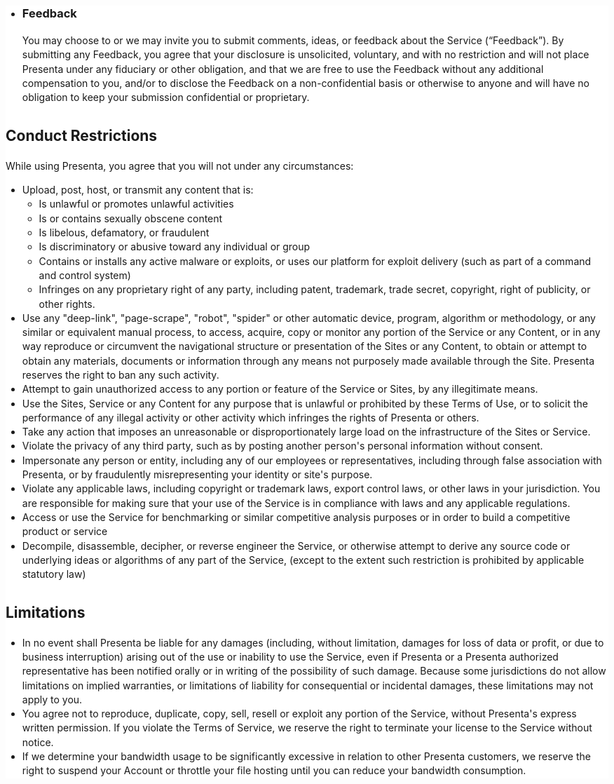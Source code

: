 - ### Feedback

  You may choose to or we may invite you to submit comments, ideas, or feedback about the Service (“Feedback”). By submitting any Feedback, you agree that your disclosure is unsolicited, voluntary, and with no restriction and will not place Presenta under any fiduciary or other obligation, and that we are free to use the Feedback without any additional compensation to you, and/or to disclose the Feedback on a non-confidential basis or otherwise to anyone and will have no obligation to keep your submission confidential or proprietary.

## Conduct Restrictions

While using Presenta, you agree that you will not under any circumstances:

- Upload, post, host, or transmit any content that is:
  - Is unlawful or promotes unlawful activities
  - Is or contains sexually obscene content
  - Is libelous, defamatory, or fraudulent
  - Is discriminatory or abusive toward any individual or group
  - Contains or installs any active malware or exploits, or uses our platform for exploit delivery (such as part of a command and control system)
  - Infringes on any proprietary right of any party, including patent, trademark, trade secret, copyright, right of publicity, or other rights.
- Use any "deep-link", "page-scrape", "robot", "spider" or other automatic device, program, algorithm or methodology, or any similar or equivalent manual process, to access, acquire, copy or monitor any portion of the Service or any Content, or in any way reproduce or circumvent the navigational structure or presentation of the Sites or any Content, to obtain or attempt to obtain any materials, documents or information through any means not purposely made available through the Site. Presenta reserves the right to ban any such activity.
- Attempt to gain unauthorized access to any portion or feature of the Service or Sites, by any illegitimate means.
- Use the Sites, Service or any Content for any purpose that is unlawful or prohibited by these Terms of Use, or to solicit the performance of any illegal activity or other activity which infringes the rights of Presenta or others.
- Take any action that imposes an unreasonable or disproportionately large load on the infrastructure of the Sites or Service.
- Violate the privacy of any third party, such as by posting another person's personal information without consent.
- Impersonate any person or entity, including any of our employees or representatives, including through false association with Presenta, or by fraudulently misrepresenting your identity or site's purpose.
- Violate any applicable laws, including copyright or trademark laws, export control laws, or other laws in your jurisdiction. You are responsible for making sure that your use of the Service is in compliance with laws and any applicable regulations.
- Access or use the Service for benchmarking or similar competitive analysis purposes or in order to build a competitive product or service
- Decompile, disassemble, decipher, or reverse engineer the Service, or otherwise attempt to derive any source code or underlying ideas or algorithms of any part of the Service, (except to the extent such restriction is prohibited by applicable statutory law)

## Limitations

- In no event shall Presenta be liable for any damages (including, without limitation, damages for loss of data or profit, or due to business interruption) arising out of the use or inability to use the Service, even if Presenta or a Presenta authorized representative has been notified orally or in writing of the possibility of such damage. Because some jurisdictions do not allow limitations on implied warranties, or limitations of liability for consequential or incidental damages, these limitations may not apply to you.
- You agree not to reproduce, duplicate, copy, sell, resell or exploit any portion of the Service, without Presenta's express written permission. If you violate the Terms of Service, we reserve the right to terminate your license to the Service without notice.
- If we determine your bandwidth usage to be significantly excessive in relation to other Presenta customers, we reserve the right to suspend your Account or throttle your file hosting until you can reduce your bandwidth consumption.
